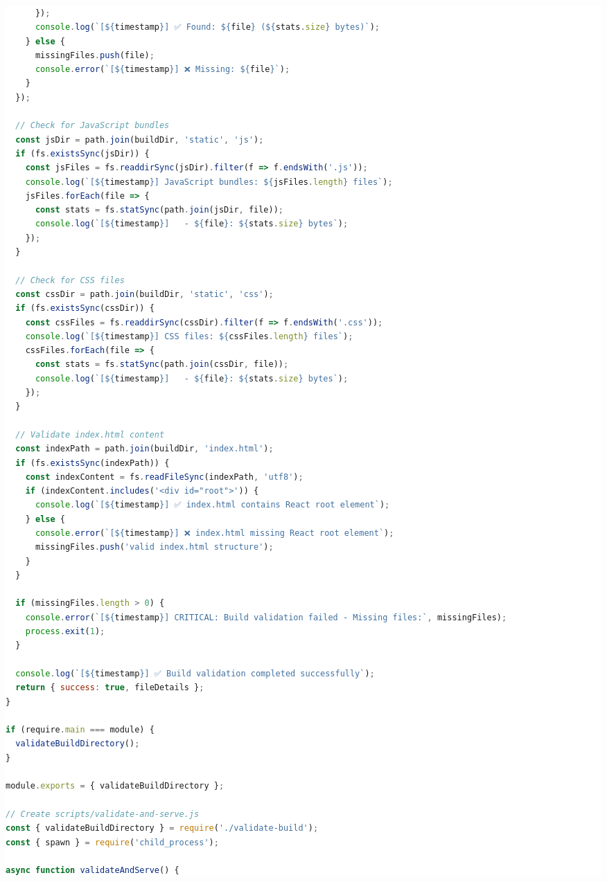 ```javascript
      });
      console.log(`[${timestamp}] ✅ Found: ${file} (${stats.size} bytes)`);
    } else {
      missingFiles.push(file);
      console.error(`[${timestamp}] ❌ Missing: ${file}`);
    }
  });
  
  // Check for JavaScript bundles
  const jsDir = path.join(buildDir, 'static', 'js');
  if (fs.existsSync(jsDir)) {
    const jsFiles = fs.readdirSync(jsDir).filter(f => f.endsWith('.js'));
    console.log(`[${timestamp}] JavaScript bundles: ${jsFiles.length} files`);
    jsFiles.forEach(file => {
      const stats = fs.statSync(path.join(jsDir, file));
      console.log(`[${timestamp}]   - ${file}: ${stats.size} bytes`);
    });
  }
  
  // Check for CSS files
  const cssDir = path.join(buildDir, 'static', 'css');
  if (fs.existsSync(cssDir)) {
    const cssFiles = fs.readdirSync(cssDir).filter(f => f.endsWith('.css'));
    console.log(`[${timestamp}] CSS files: ${cssFiles.length} files`);
    cssFiles.forEach(file => {
      const stats = fs.statSync(path.join(cssDir, file));
      console.log(`[${timestamp}]   - ${file}: ${stats.size} bytes`);
    });
  }
  
  // Validate index.html content
  const indexPath = path.join(buildDir, 'index.html');
  if (fs.existsSync(indexPath)) {
    const indexContent = fs.readFileSync(indexPath, 'utf8');
    if (indexContent.includes('<div id="root">')) {
      console.log(`[${timestamp}] ✅ index.html contains React root element`);
    } else {
      console.error(`[${timestamp}] ❌ index.html missing React root element`);
      missingFiles.push('valid index.html structure');
    }
  }
  
  if (missingFiles.length > 0) {
    console.error(`[${timestamp}] CRITICAL: Build validation failed - Missing files:`, missingFiles);
    process.exit(1);
  }
  
  console.log(`[${timestamp}] ✅ Build validation completed successfully`);
  return { success: true, fileDetails };
}

if (require.main === module) {
  validateBuildDirectory();
}

module.exports = { validateBuildDirectory };

// Create scripts/validate-and-serve.js
const { validateBuildDirectory } = require('./validate-build');
const { spawn } = require('child_process');

async function validateAndServe() {
```
